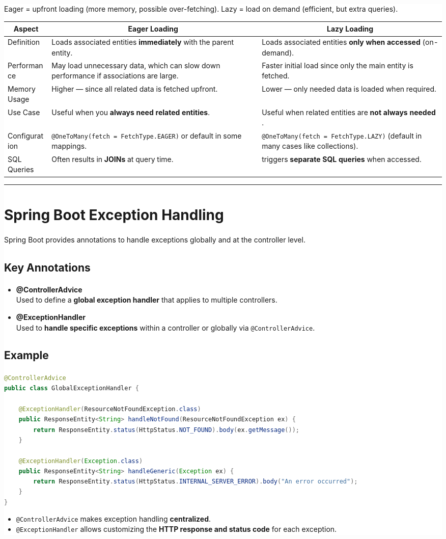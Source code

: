 
Eager = upfront loading (more memory, possible over-fetching).
Lazy = load on demand (efficient, but extra queries).



| Aspect        | Eager Loading                                                                         | Lazy Loading                                                                               |
| ------------- | ------------------------------------------------------------------------------------- | ------------------------------------------------------------------------------------------ |
| Definition    | Loads associated entities **immediately** with the parent entity.                     | Loads associated entities **only when accessed** (on-demand).                              |
| Performance   | May load unnecessary data, which can slow down performance if associations are large. | Faster initial load since only the main entity is fetched.                                 |
| Memory Usage  | Higher — since all related data is fetched upfront.                                   | Lower — only needed data is loaded when required.                                          |
| Use Case      | Useful when you **always need related entities**.                                     | Useful when related entities are **not always needed** .                                   |
| Configuration | `@OneToMany(fetch = FetchType.EAGER)` or default in some mappings.                    | `@OneToMany(fetch = FetchType.LAZY)` (default in many cases like collections).             |
| SQL Queries   | Often results in **JOINs** at query time.                                             | triggers **separate SQL queries** when accessed.                                           |

____________


# Spring Boot Exception Handling

Spring Boot provides annotations to handle exceptions globally and at the controller level.

## Key Annotations

- **@ControllerAdvice**  
  Used to define a **global exception handler** that applies to multiple controllers.

- **@ExceptionHandler**  
  Used to **handle specific exceptions** within a controller or globally via `@ControllerAdvice`.

## Example

```java
@ControllerAdvice
public class GlobalExceptionHandler {

    @ExceptionHandler(ResourceNotFoundException.class)
    public ResponseEntity<String> handleNotFound(ResourceNotFoundException ex) {
        return ResponseEntity.status(HttpStatus.NOT_FOUND).body(ex.getMessage());
    }

    @ExceptionHandler(Exception.class)
    public ResponseEntity<String> handleGeneric(Exception ex) {
        return ResponseEntity.status(HttpStatus.INTERNAL_SERVER_ERROR).body("An error occurred");
    }
}
```



- `@ControllerAdvice` makes exception handling **centralized**.  
- `@ExceptionHandler` allows customizing the **HTTP response and status code** for each exception.
